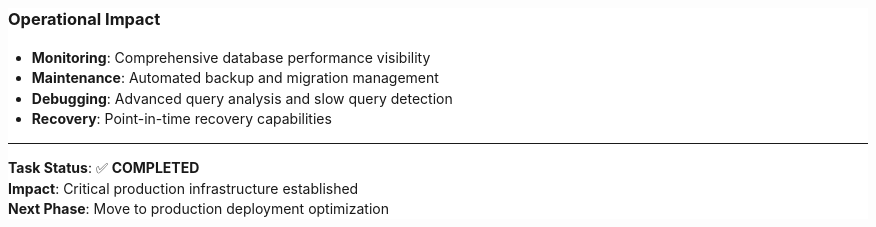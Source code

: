 ### Operational Impact
- **Monitoring**: Comprehensive database performance visibility
- **Maintenance**: Automated backup and migration management
- **Debugging**: Advanced query analysis and slow query detection
- **Recovery**: Point-in-time recovery capabilities

---

**Task Status**: ✅ **COMPLETED**  
**Impact**: Critical production infrastructure established  
**Next Phase**: Move to production deployment optimization
